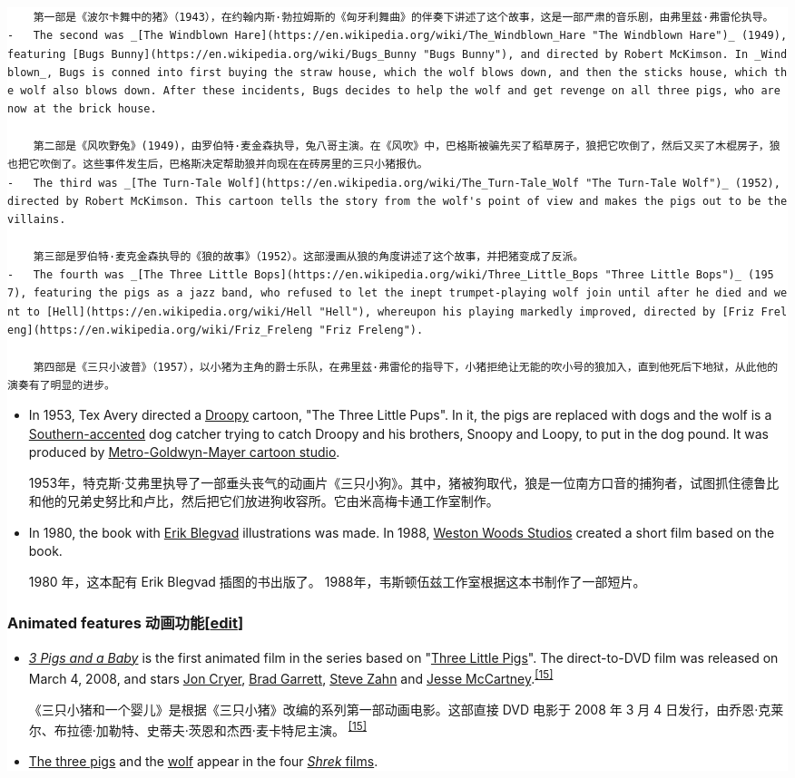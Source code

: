         第一部是《波尔卡舞中的猪》（1943），在约翰内斯·勃拉姆斯的《匈牙利舞曲》的伴奏下讲述了这个故事，这是一部严肃的音乐剧，由弗里兹·弗雷伦执导。
    -   The second was _[The Windblown Hare](https://en.wikipedia.org/wiki/The_Windblown_Hare "The Windblown Hare")_ (1949), featuring [Bugs Bunny](https://en.wikipedia.org/wiki/Bugs_Bunny "Bugs Bunny"), and directed by Robert McKimson. In _Windblown_, Bugs is conned into first buying the straw house, which the wolf blows down, and then the sticks house, which the wolf also blows down. After these incidents, Bugs decides to help the wolf and get revenge on all three pigs, who are now at the brick house.  
        
        第二部是《风吹野兔》(1949)，由罗伯特·麦金森执导，兔八哥主演。在《风吹》中，巴格斯被骗先买了稻草房子，狼把它吹倒了，然后又买了木棍房子，狼也把它吹倒了。这些事件发生后，巴格斯决定帮助狼并向现在在砖房里的三只小猪报仇。
    -   The third was _[The Turn-Tale Wolf](https://en.wikipedia.org/wiki/The_Turn-Tale_Wolf "The Turn-Tale Wolf")_ (1952), directed by Robert McKimson. This cartoon tells the story from the wolf's point of view and makes the pigs out to be the villains.  
        
        第三部是罗伯特·麦克金森执导的《狼的故事》（1952）。这部漫画从狼的角度讲述了这个故事，并把猪变成了反派。
    -   The fourth was _[The Three Little Bops](https://en.wikipedia.org/wiki/Three_Little_Bops "Three Little Bops")_ (1957), featuring the pigs as a jazz band, who refused to let the inept trumpet-playing wolf join until after he died and went to [Hell](https://en.wikipedia.org/wiki/Hell "Hell"), whereupon his playing markedly improved, directed by [Friz Freleng](https://en.wikipedia.org/wiki/Friz_Freleng "Friz Freleng").  
        
        第四部是《三只小波普》（1957），以小猪为主角的爵士乐队，在弗里兹·弗雷伦的指导下，小猪拒绝让无能的吹小号的狼加入，直到他死后下地狱，从此他的演奏有了明显的进步。
-   In 1953, Tex Avery directed a [Droopy](https://en.wikipedia.org/wiki/Droopy "Droopy") cartoon, "The Three Little Pups". In it, the pigs are replaced with dogs and the wolf is a [Southern-accented](https://en.wikipedia.org/wiki/Southern_American_English "Southern American English") dog catcher trying to catch Droopy and his brothers, Snoopy and Loopy, to put in the dog pound. It was produced by [Metro-Goldwyn-Mayer cartoon studio](https://en.wikipedia.org/wiki/Metro-Goldwyn-Mayer_cartoon_studio "Metro-Goldwyn-Mayer cartoon studio").  
    
    1953年，特克斯·艾弗里执导了一部垂头丧气的动画片《三只小狗》。其中，猪被狗取代，狼是一位南方口音的捕狗者，试图抓住德鲁比和他的兄弟史努比和卢比，然后把它们放进狗收容所。它由米高梅卡通工作室制作。
-   In 1980, the book with [Erik Blegvad](https://en.wikipedia.org/wiki/Erik_Blegvad "Erik Blegvad") illustrations was made. In 1988, [Weston Woods Studios](https://en.wikipedia.org/wiki/Weston_Woods_Studios "Weston Woods Studios") created a short film based on the book.  
    
    1980 年，这本配有 Erik Blegvad 插图的书出版了。 1988年，韦斯顿伍兹工作室根据这本书制作了一部短片。

### Animated features 动画功能\[[edit](https://en.wikipedia.org/w/index.php?title=The_Three_Little_Pigs&action=edit&section=6 "Edit section: Animated features")\]

-   _[3 Pigs and a Baby](https://en.wikipedia.org/wiki/3_Pigs_and_a_Baby "3 Pigs and a Baby")_ is the first animated film in the series based on "[Three Little Pigs](https://en.wikipedia.org/wiki/Three_Little_Pigs "Three Little Pigs")". The direct-to-DVD film was released on March 4, 2008, and stars [Jon Cryer](https://en.wikipedia.org/wiki/Jon_Cryer "Jon Cryer"), [Brad Garrett](https://en.wikipedia.org/wiki/Brad_Garrett "Brad Garrett"), [Steve Zahn](https://en.wikipedia.org/wiki/Steve_Zahn "Steve Zahn") and [Jesse McCartney](https://en.wikipedia.org/wiki/Jesse_McCartney "Jesse McCartney").<sup id="cite_ref-PR-011808_15-0" data-immersive-translate-effect="1" data-immersive_translate_walked="d8bfdadc-cdac-4d49-b164-20dec2acd6b3"><a href="https://en.wikipedia.org/wiki/The_Three_Little_Pigs#cite_note-PR-011808-15">[15]</a></sup>  
    
    《三只小猪和一个婴儿》是根据《三只小猪》改编的系列第一部动画电影。这部直接 DVD 电影于 2008 年 3 月 4 日发行，由乔恩·克莱尔、布拉德·加勒特、史蒂夫·茨恩和杰西·麦卡特尼主演。 <sup id="cite_ref-PR-011808_15-0" data-immersive-translate-effect="1" data-immersive_translate_walked="d8bfdadc-cdac-4d49-b164-20dec2acd6b3"><a href="https://en.wikipedia.org/wiki/The_Three_Little_Pigs#cite_note-PR-011808-15">[15]</a></sup>
-   [The three pigs](https://en.wikipedia.org/wiki/List_of_Shrek_characters#Three_Little_Pigs "List of Shrek characters") and the [wolf](https://en.wikipedia.org/wiki/List_of_Shrek_characters#The_Big_Bad_Wolf "List of Shrek characters") appear in the four [_Shrek_ films](https://en.wikipedia.org/wiki/Shrek_(franchise) "Shrek (franchise)").  
    